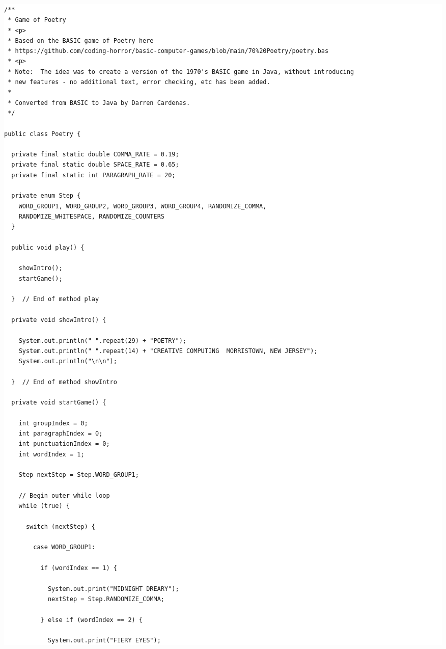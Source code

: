 
```
/**
 * Game of Poetry
 * <p>
 * Based on the BASIC game of Poetry here
 * https://github.com/coding-horror/basic-computer-games/blob/main/70%20Poetry/poetry.bas
 * <p>
 * Note:  The idea was to create a version of the 1970's BASIC game in Java, without introducing
 * new features - no additional text, error checking, etc has been added.
 *
 * Converted from BASIC to Java by Darren Cardenas.
 */

public class Poetry {

  private final static double COMMA_RATE = 0.19;
  private final static double SPACE_RATE = 0.65;
  private final static int PARAGRAPH_RATE = 20;

  private enum Step {
    WORD_GROUP1, WORD_GROUP2, WORD_GROUP3, WORD_GROUP4, RANDOMIZE_COMMA,
    RANDOMIZE_WHITESPACE, RANDOMIZE_COUNTERS
  }

  public void play() {

    showIntro();
    startGame();

  }  // End of method play

  private void showIntro() {

    System.out.println(" ".repeat(29) + "POETRY");
    System.out.println(" ".repeat(14) + "CREATIVE COMPUTING  MORRISTOWN, NEW JERSEY");
    System.out.println("\n\n");

  }  // End of method showIntro

  private void startGame() {

    int groupIndex = 0;
    int paragraphIndex = 0;
    int punctuationIndex = 0;
    int wordIndex = 1;

    Step nextStep = Step.WORD_GROUP1;

    // Begin outer while loop
    while (true) {

      switch (nextStep) {

        case WORD_GROUP1:

          if (wordIndex == 1) {

            System.out.print("MIDNIGHT DREARY");
            nextStep = Step.RANDOMIZE_COMMA;

          } else if (wordIndex == 2) {

            System.out.print("FIERY EYES");
```